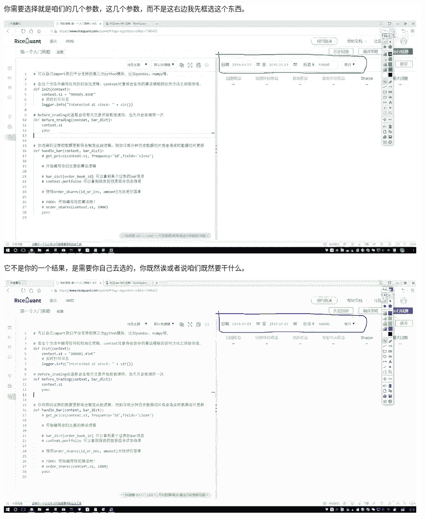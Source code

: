 你需要选择就是咱们的几个参数，这几个参数，而不是这右边我先框选这个东西。

![](img/3f93461cb53753ed1c678c90e7606d98_35.png)

它不是你的一个结果，是需要你自己去选的，你既然诶或者说咱们既然要干什么。

![](img/3f93461cb53753ed1c678c90e7606d98_37.png)
